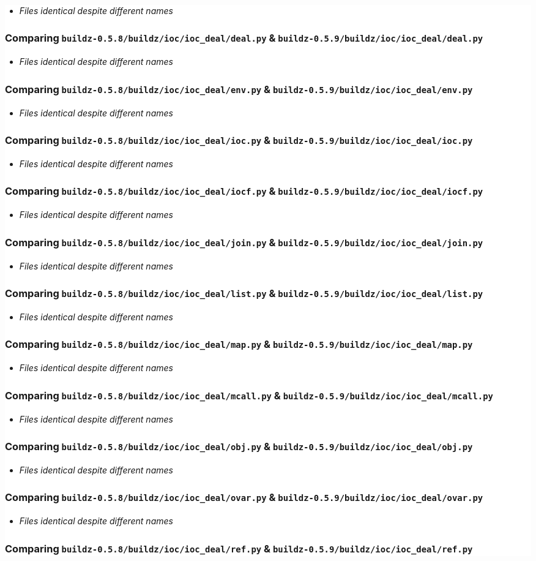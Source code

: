  * *Files identical despite different names*

### Comparing `buildz-0.5.8/buildz/ioc/ioc_deal/deal.py` & `buildz-0.5.9/buildz/ioc/ioc_deal/deal.py`

 * *Files identical despite different names*

### Comparing `buildz-0.5.8/buildz/ioc/ioc_deal/env.py` & `buildz-0.5.9/buildz/ioc/ioc_deal/env.py`

 * *Files identical despite different names*

### Comparing `buildz-0.5.8/buildz/ioc/ioc_deal/ioc.py` & `buildz-0.5.9/buildz/ioc/ioc_deal/ioc.py`

 * *Files identical despite different names*

### Comparing `buildz-0.5.8/buildz/ioc/ioc_deal/iocf.py` & `buildz-0.5.9/buildz/ioc/ioc_deal/iocf.py`

 * *Files identical despite different names*

### Comparing `buildz-0.5.8/buildz/ioc/ioc_deal/join.py` & `buildz-0.5.9/buildz/ioc/ioc_deal/join.py`

 * *Files identical despite different names*

### Comparing `buildz-0.5.8/buildz/ioc/ioc_deal/list.py` & `buildz-0.5.9/buildz/ioc/ioc_deal/list.py`

 * *Files identical despite different names*

### Comparing `buildz-0.5.8/buildz/ioc/ioc_deal/map.py` & `buildz-0.5.9/buildz/ioc/ioc_deal/map.py`

 * *Files identical despite different names*

### Comparing `buildz-0.5.8/buildz/ioc/ioc_deal/mcall.py` & `buildz-0.5.9/buildz/ioc/ioc_deal/mcall.py`

 * *Files identical despite different names*

### Comparing `buildz-0.5.8/buildz/ioc/ioc_deal/obj.py` & `buildz-0.5.9/buildz/ioc/ioc_deal/obj.py`

 * *Files identical despite different names*

### Comparing `buildz-0.5.8/buildz/ioc/ioc_deal/ovar.py` & `buildz-0.5.9/buildz/ioc/ioc_deal/ovar.py`

 * *Files identical despite different names*

### Comparing `buildz-0.5.8/buildz/ioc/ioc_deal/ref.py` & `buildz-0.5.9/buildz/ioc/ioc_deal/ref.py`

